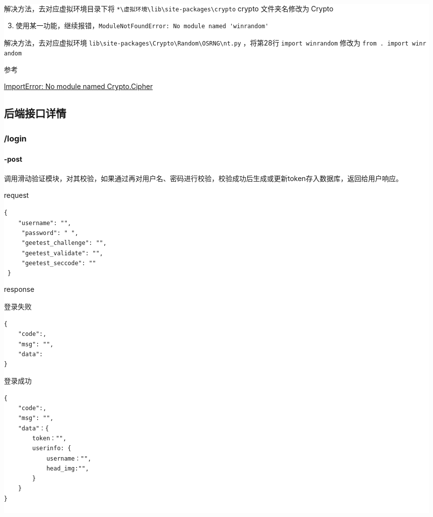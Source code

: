 解决方法，去对应虚拟环境目录下将 `*\虚拟环境\lib\site-packages\crypto`   crypto 文件夹名修改为 Crypto

3. 使用某一功能，继续报错，`ModuleNotFoundError: No module named 'winrandom'`

解决方法，去对应虚拟环境 `lib\site-packages\Crypto\Random\OSRNG\nt.py`  ，将第28行 `import winrandom` 修改为 `from . import winrandom` 



参考 

[ImportError: No module named Crypto.Cipher](https://stackoverflow.com/questions/19623267/importerror-no-module-named-crypto-cipher)


## 后端接口详情

### /login 

#### -post

调用滑动验证模块，对其校验，如果通过再对用户名、密码进行校验，校验成功后生成或更新token存入数据库，返回给用户响应。



request

```
{
    "username": "",
     "password": " ",
     "geetest_challenge": "",
     "geetest_validate": "",
     "geetest_seccode": ""
 }
```



response



登录失败

```
{
    "code":,
    "msg": "",
    "data":
}

```

登录成功

```
{
    "code":,
    "msg": "",
    "data"：{
    	token："",
		userinfo: {
			username："",
			head_img:"",
		}
    }
}


```
